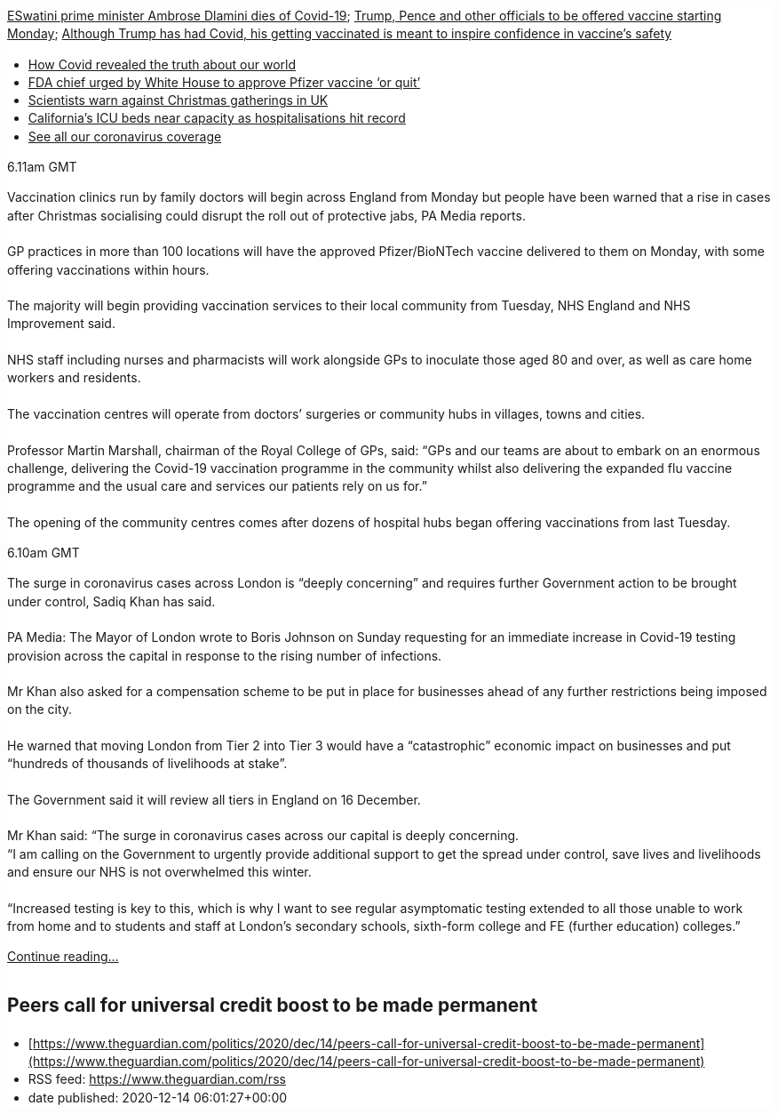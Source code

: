 <p><a href="https://www.theguardian.com/world/live/2020/dec/14/coronavirus-live-news-us-nears-300000-deaths-trump-to-be-offered-vaccine-on-monday?page=with:block-5fd6cbf98f08b0a99da95363#block-5fd6cbf98f08b0a99da95363">ESwatini prime minister Ambrose Dlamini dies of Covid-19</a>; <a href="https://www.theguardian.com/world/live/2020/dec/14/coronavirus-live-news-us-nears-300000-deaths-trump-to-be-offered-vaccine-on-monday?page=with:block-5fd69f4a8f08a72f01ad9bef#block-5fd69f4a8f08a72f01ad9bef">Trump, Pence and other officials to be offered vaccine starting Monday</a>; <a href="https://www.theguardian.com/world/live/2020/dec/14/coronavirus-live-news-us-nears-300000-deaths-trump-to-be-offered-vaccine-on-monday?page=with:block-5fd6e00d8f08758977b3ce9e#block-5fd6e00d8f08758977b3ce9e">Although Trump has had Covid, his getting vaccinated is meant to inspire confidence in vaccine’s safety</a></p><ul><li><a href="https://www.theguardian.com/world/2020/dec/11/covid-upturned-planet-freedland">How Covid revealed the truth about our world</a></li><li><a href="https://www.theguardian.com/world/2020/dec/11/pfizer-vaccine-fda-emergency-use-authorization-covid">FDA chief urged by White House to approve Pfizer vaccine ‘or quit’</a></li><li><a href="https://www.theguardian.com/world/2020/dec/11/scientists-warn-against-christmas-gatherings-uk-despite-relaxed-rules-covid">Scientists warn against Christmas gatherings in UK</a></li><li><a href="https://www.theguardian.com/us-news/2020/dec/11/california-covid-19-cases-deaths-hospital-beds">California’s ICU beds near capacity as hospitalisations hit record</a></li><li><a href="https://www.theguardian.com/world/coronavirus-outbreak">See all our coronavirus coverage</a></li></ul><p class="block-time published-time"> <time datetime="2020-12-14T06:11:46.280Z">6.11am <span class="timezone">GMT</span></time> </p><p>Vaccination clinics run by family doctors will begin across England from Monday but people have been warned that a rise in cases after Christmas socialising could disrupt the roll out of protective jabs, PA Media reports. <br /><br />GP practices in more than 100 locations will have the approved Pfizer/BioNTech vaccine delivered to them on Monday, with some offering vaccinations within hours.<br /><br />The majority will begin providing vaccination services to their local community from Tuesday, NHS England and NHS Improvement said.<br /><br />NHS staff including nurses and pharmacists will work alongside GPs to inoculate those aged 80 and over, as well as care home workers and residents.<br /><br />The vaccination centres will operate from doctors’ surgeries or community hubs in villages, towns and cities.<br /><br />Professor Martin Marshall, chairman of the Royal College of GPs, said: “GPs and our teams are about to embark on an enormous challenge, delivering the Covid-19 vaccination programme in the community whilst also delivering the expanded flu vaccine programme and the usual care and services our patients rely on us for.”<br /><br />The opening of the community centres comes after dozens of hospital hubs began offering vaccinations from last Tuesday.</p><p class="block-time published-time"> <time datetime="2020-12-14T06:10:12.379Z">6.10am <span class="timezone">GMT</span></time> </p><p>The surge in coronavirus cases across London is “deeply concerning” and requires further Government action to be brought under control, Sadiq Khan has said.<br /><br />PA Media: The Mayor of London wrote to Boris Johnson on Sunday requesting for an immediate increase in Covid-19 testing provision across the capital in response to the rising number of infections.<br /><br />Mr Khan also asked for a compensation scheme to be put in place for businesses ahead of any further restrictions being imposed on the city.<br /><br />He warned that moving London from Tier 2 into Tier 3 would have a “catastrophic” economic impact on businesses and put “hundreds of thousands of livelihoods at stake”.<br /><br />The Government said it will review all tiers in England on 16 December.<br /><br />Mr Khan said: “The surge in coronavirus cases across our capital is deeply concerning.<br />“I am calling on the Government to urgently provide additional support to get the spread under control, save lives and livelihoods and ensure our NHS is not overwhelmed this winter.<br /><br />“Increased testing is key to this, which is why I want to see regular asymptomatic testing extended to all those unable to work from home and to students and staff at London’s secondary schools, sixth-form college and FE (further education) colleges.”</p> <a href="https://www.theguardian.com/world/live/2020/dec/14/coronavirus-live-news-us-nears-300000-deaths-trump-to-be-offered-vaccine-on-monday">Continue reading...</a>

## Peers call for universal credit boost to be made permanent
 - [https://www.theguardian.com/politics/2020/dec/14/peers-call-for-universal-credit-boost-to-be-made-permanent](https://www.theguardian.com/politics/2020/dec/14/peers-call-for-universal-credit-boost-to-be-made-permanent)
 - RSS feed: https://www.theguardian.com/rss
 - date published: 2020-12-14 06:01:27+00:00
